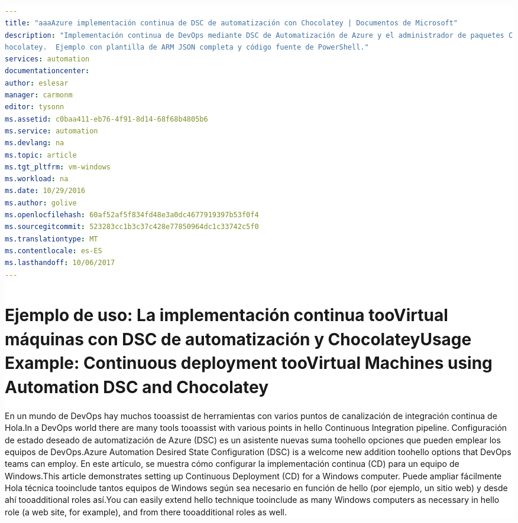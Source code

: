 ```yaml
---
title: "aaaAzure implementación continua de DSC de automatización con Chocolatey | Documentos de Microsoft"
description: "Implementación continua de DevOps mediante DSC de Automatización de Azure y el administrador de paquetes Chocolatey.  Ejemplo con plantilla de ARM JSON completa y código fuente de PowerShell."
services: automation
documentationcenter: 
author: eslesar
manager: carmonm
editor: tysonn
ms.assetid: c0baa411-eb76-4f91-8d14-68f68b4805b6
ms.service: automation
ms.devlang: na
ms.topic: article
ms.tgt_pltfrm: vm-windows
ms.workload: na
ms.date: 10/29/2016
ms.author: golive
ms.openlocfilehash: 60af52af5f834fd48e3a0dc4677919397b53f0f4
ms.sourcegitcommit: 523283cc1b3c37c428e77850964dc1c33742c5f0
ms.translationtype: MT
ms.contentlocale: es-ES
ms.lasthandoff: 10/06/2017
---
```

# <a name="usage-example-continuous-deployment-toovirtual-machines-using-automation-dsc-and-chocolatey"></a><span data-ttu-id="0df47-104">Ejemplo de uso: La implementación continua tooVirtual máquinas con DSC de automatización y Chocolatey</span><span class="sxs-lookup"><span data-stu-id="0df47-104">Usage Example: Continuous deployment tooVirtual Machines using Automation DSC and Chocolatey</span></span>
<span data-ttu-id="0df47-105">En un mundo de DevOps hay muchos tooassist de herramientas con varios puntos de canalización de integración continua de Hola.</span><span class="sxs-lookup"><span data-stu-id="0df47-105">In a DevOps world there are many tools tooassist with various points in hello Continuous Integration pipeline.</span></span>  <span data-ttu-id="0df47-106">Configuración de estado deseado de automatización de Azure (DSC) es un asistente nuevas suma toohello opciones que pueden emplear los equipos de DevOps.</span><span class="sxs-lookup"><span data-stu-id="0df47-106">Azure Automation Desired State Configuration (DSC) is a welcome new addition toohello options that DevOps teams can employ.</span></span>  <span data-ttu-id="0df47-107">En este artículo, se muestra cómo configurar la implementación continua (CD) para un equipo de Windows.</span><span class="sxs-lookup"><span data-stu-id="0df47-107">This article demonstrates setting up Continuous Deployment (CD) for a Windows computer.</span></span>  <span data-ttu-id="0df47-108">Puede ampliar fácilmente Hola técnica tooinclude tantos equipos de Windows según sea necesario en función de hello (por ejemplo, un sitio web) y desde ahí tooadditional roles así.</span><span class="sxs-lookup"><span data-stu-id="0df47-108">You can easily extend hello technique tooinclude as many Windows computers as necessary in hello role (a web site, for example), and from there tooadditional roles as well.</span></span>

